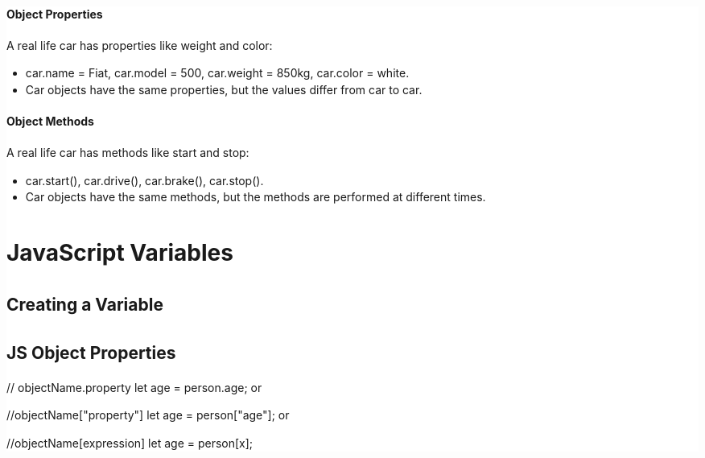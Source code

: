 #### Object Properties
A real life car has properties like weight and color:
<ul>
  <li>car.name = Fiat, car.model = 500, car.weight = 850kg, car.color = white.</li>
  <li>Car objects have the same properties, but the values differ from car to car.</li>
</ul>

#### Object Methods
A real life car has methods like start and stop:
<ul>
  <li>car.start(), car.drive(), car.brake(), car.stop().</li>
  <li>Car objects have the same methods, but the methods are performed at different times.</li>
</ul>

<p id="demo"></p>

<script>
// Create an Object:
const car = {type:"Fiat", model:"500", color:"white"};

// Display Data from the Object:
document.getElementById("demo").innerHTML =
"The car type is " + car.type;
</script>

</body>
</html>

<html>
<body>
<h1>JavaScript Variables</h1>
<h2>Creating a Variable</h2>
<p id="demo"></p>

<script>
// Create and a Variable:
let car = "Fiat";
document.getElementById("demo").innerHTML = "Car: " +  car;
</script>

</body>
</html>

## JS Object Properties
// objectName.property
let age = person.age;
or

//objectName["property"]
let age = person["age"];
or

//objectName[expression]
let age = person[x];
